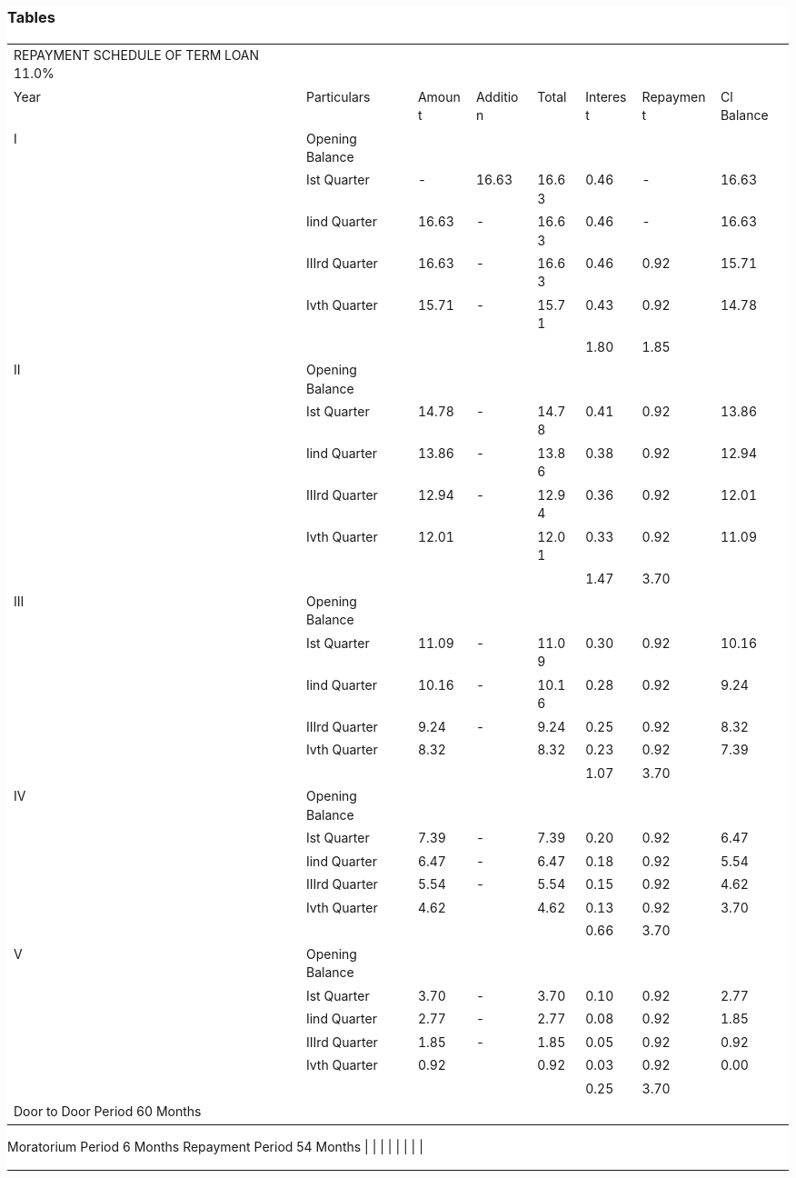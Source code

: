 ### Tables

|  |  |  |  |  |  |  |  |
|---|---|---|---|---|---|---|---|
| REPAYMENT SCHEDULE OF TERM LOAN 11.0% |  |  |  |  |  |  |  |
| Year | Particulars | Amount | Addition | Total | Interest | Repayment | Cl Balance |
| I | Opening Balance |  |  |  |  |  |  |
|  | Ist Quarter | - | 16.63 | 16.63 | 0.46 | - | 16.63 |
|  | Iind Quarter | 16.63 | - | 16.63 | 0.46 | - | 16.63 |
|  | IIIrd Quarter | 16.63 | - | 16.63 | 0.46 | 0.92 | 15.71 |
|  | Ivth Quarter | 15.71 | - | 15.71 | 0.43 | 0.92 | 14.78 |
|  |  |  |  |  | 1.80 | 1.85 |  |
| II | Opening Balance |  |  |  |  |  |  |
|  | Ist Quarter | 14.78 | - | 14.78 | 0.41 | 0.92 | 13.86 |
|  | Iind Quarter | 13.86 | - | 13.86 | 0.38 | 0.92 | 12.94 |
|  | IIIrd Quarter | 12.94 | - | 12.94 | 0.36 | 0.92 | 12.01 |
|  | Ivth Quarter | 12.01 |  | 12.01 | 0.33 | 0.92 | 11.09 |
|  |  |  |  |  | 1.47 | 3.70 |  |
| III | Opening Balance |  |  |  |  |  |  |
|  | Ist Quarter | 11.09 | - | 11.09 | 0.30 | 0.92 | 10.16 |
|  | Iind Quarter | 10.16 | - | 10.16 | 0.28 | 0.92 | 9.24 |
|  | IIIrd Quarter | 9.24 | - | 9.24 | 0.25 | 0.92 | 8.32 |
|  | Ivth Quarter | 8.32 |  | 8.32 | 0.23 | 0.92 | 7.39 |
|  |  |  |  |  | 1.07 | 3.70 |  |
| IV | Opening Balance |  |  |  |  |  |  |
|  | Ist Quarter | 7.39 | - | 7.39 | 0.20 | 0.92 | 6.47 |
|  | Iind Quarter | 6.47 | - | 6.47 | 0.18 | 0.92 | 5.54 |
|  | IIIrd Quarter | 5.54 | - | 5.54 | 0.15 | 0.92 | 4.62 |
|  | Ivth Quarter | 4.62 |  | 4.62 | 0.13 | 0.92 | 3.70 |
|  |  |  |  |  | 0.66 | 3.70 |  |
| V | Opening Balance |  |  |  |  |  |  |
|  | Ist Quarter | 3.70 | - | 3.70 | 0.10 | 0.92 | 2.77 |
|  | Iind Quarter | 2.77 | - | 2.77 | 0.08 | 0.92 | 1.85 |
|  | IIIrd Quarter | 1.85 | - | 1.85 | 0.05 | 0.92 | 0.92 |
|  | Ivth Quarter | 0.92 |  | 0.92 | 0.03 | 0.92 | 0.00 |
|  |  |  |  |  | 0.25 | 3.70 |  |
| Door to Door Period 60 Months
Moratorium Period 6 Months
Repayment Period 54 Months |  |  |  |  |  |  |  |

---